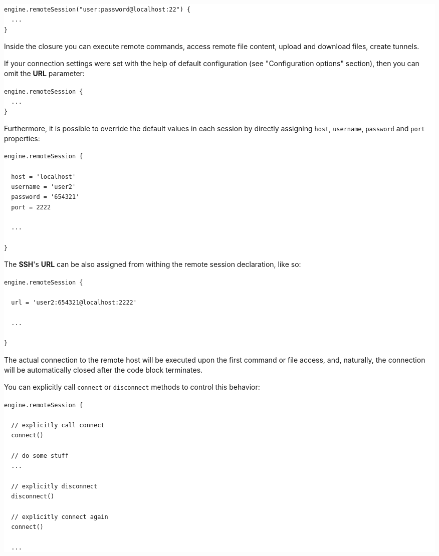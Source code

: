     engine.remoteSession("user:password@localhost:22") {
      ...
    }

Inside the closure you can execute remote commands, access remote file content, upload and download files, create tunnels.

If your connection settings were set with the help of default configuration (see "Configuration options" section),
then you can omit the **URL** parameter:

    engine.remoteSession {
      ...
    }

Furthermore, it is possible to override the default values in each session by directly assigning `host`, `username`, `password` and `port` properties:

    engine.remoteSession {

      host = 'localhost'
      username = 'user2'
      password = '654321'
      port = 2222

      ...

    }

The **SSH**'s **URL** can be also assigned from withing the remote session declaration, like so:

    engine.remoteSession {

      url = 'user2:654321@localhost:2222'

      ...

    }

The actual connection to the remote host will be executed upon the first command or file access, and, naturally, the connection will be
automatically closed after the code block terminates.

You can explicitly call `connect` or `disconnect` methods to control this behavior:

    engine.remoteSession {

      // explicitly call connect
      connect()

      // do some stuff
      ...

      // explicitly disconnect
      disconnect()

      // explicitly connect again
      connect()

      ...
